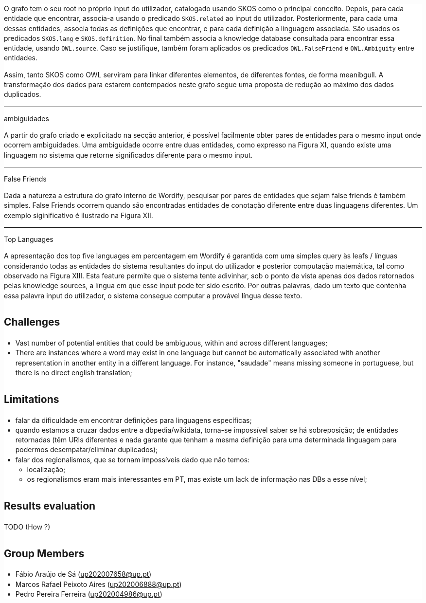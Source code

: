 O grafo tem o seu root no próprio input do utilizador, catalogado usando SKOS como o principal conceito. Depois, para cada entidade que encontrar, associa-a usando o predicado `SKOS.related` ao input do utilizador. Posteriormente, para cada uma dessas entidades, associa todas as definições que encontrar, e para cada definição a linguagem associada. São usados os predicados `SKOS.lang` e `SKOS.definition`. No final também associa a knowledge database consultada para encontrar essa entidade, usando `OWL.source`. Caso se justifique, também foram aplicados os predicados `OWL.FalseFriend` e `OWL.Ambiguity` entre entidades.

Assim, tanto SKOS como OWL serviram para linkar diferentes elementos, de diferentes fontes, de forma meanibgull. A transformação dos dados para estarem contempados neste grafo segue uma proposta de redução ao máximo dos dados duplicados.

---

ambiguidades

A partir do grafo criado e explicitado na secção anterior, é possível facilmente obter pares de entidades para o mesmo input onde ocorrem ambiguidades. Uma ambiguidade ocorre entre duas entidades, como expresso na Figura XI, quando existe uma linguagem no sistema que retorne significados diferente para o mesmo input.

---

False Friends

Dada a natureza a estrutura do grafo interno de Wordify, pesquisar por pares de entidades que sejam false friends é também simples. False Friends ocorrem quando são encontradas entidades de conotação diferente entre duas linguagens diferentes. Um exemplo siginificativo é ilustrado na Figura XII.

---

Top Languages

A apresentação dos top five languages em percentagem em Wordify é garantida com uma simples query às leafs / línguas considerando todas as entidades do sistema resultantes do input do utilizador e posterior computação matemática, tal como observado na Figura XIII. Esta feature permite que o sistema tente adivinhar, sob o ponto de vista apenas dos dados retornados pelas knowledge sources, a língua em que esse input pode ter sido escrito. Por outras palavras, dado um texto que contenha essa palavra input do utilizador, o sistema consegue computar a provável língua desse texto.

## Challenges

- Vast number of potential entities that could be ambiguous, within and across different languages;
- There are instances where a word may exist in one language but cannot be automatically associated with another representation in another entity in a different language. For instance, "saudade" means missing someone in portuguese, but there is no direct english translation;

## Limitations

- falar da dificuldade em encontrar definições para linguagens específicas;
- quando estamos a cruzar dados entre a dbpedia/wikidata, torna-se impossível saber se há sobreposição; de entidades retornadas (têm URIs diferentes e nada garante que tenham a mesma definição para uma determinada linguagem para podermos desempatar/eliminar duplicados);
- falar dos regionalismos, que se tornam impossíveis dado que não temos:
    - localização;
    - os regionalismos eram mais interessantes em PT, mas existe um lack de informação nas DBs a esse nível;

## Results evaluation

TODO (How ?)

## Group Members

- Fábio Araújo de Sá (up202007658@up.pt)
- Marcos Rafael Peixoto Aires (up202006888@up.pt)
- Pedro Pereira Ferreira (up202004986@up.pt)